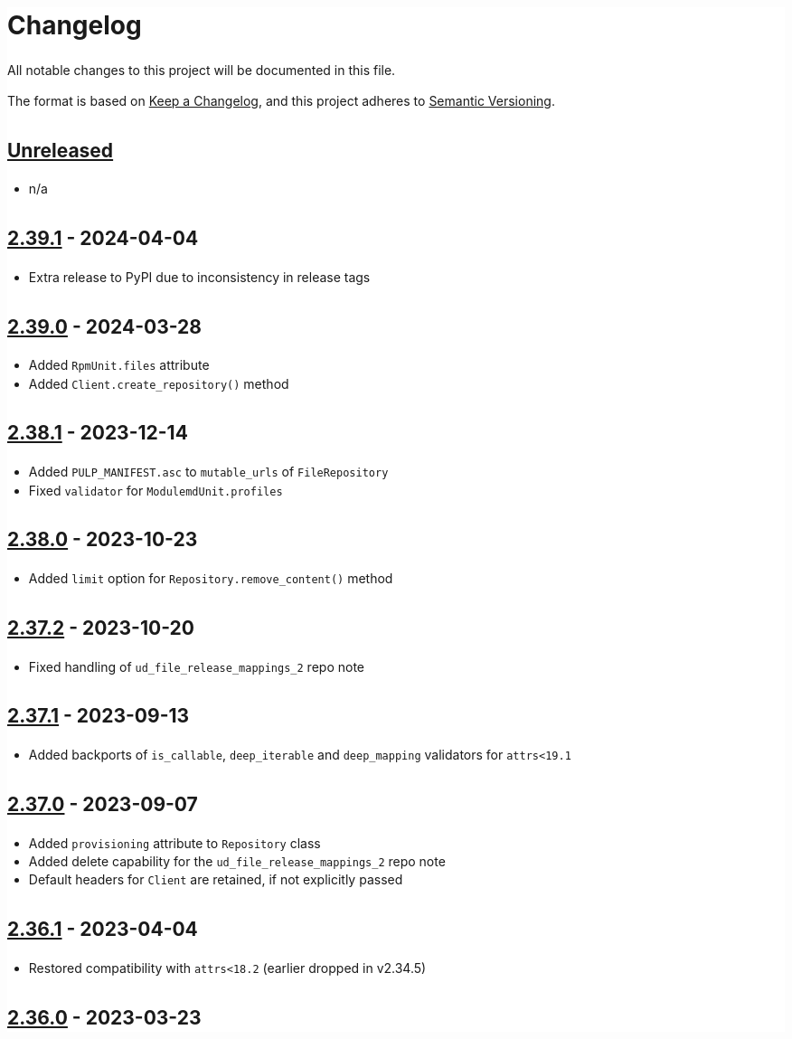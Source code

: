 # Changelog

All notable changes to this project will be documented in this file.

The format is based on [Keep a Changelog](https://keepachangelog.com/en/1.0.0/),
and this project adheres to [Semantic Versioning](https://semver.org/spec/v2.0.0.html).

## [Unreleased]

- n/a

## [2.39.1] - 2024-04-04

- Extra release to PyPI due to inconsistency in release tags

## [2.39.0] - 2024-03-28

- Added `RpmUnit.files` attribute
- Added `Client.create_repository()` method

## [2.38.1] - 2023-12-14

- Added `PULP_MANIFEST.asc` to `mutable_urls` of `FileRepository`
- Fixed `validator` for `ModulemdUnit.profiles`

## [2.38.0] - 2023-10-23

- Added `limit` option for `Repository.remove_content()` method

## [2.37.2] - 2023-10-20

- Fixed handling of `ud_file_release_mappings_2` repo note

## [2.37.1] - 2023-09-13

- Added backports of `is_callable`, `deep_iterable` and `deep_mapping` validators for `attrs<19.1`

## [2.37.0] - 2023-09-07

- Added `provisioning` attribute to `Repository` class
- Added delete capability for the `ud_file_release_mappings_2` repo note
- Default headers for `Client` are retained, if not explicitly passed

## [2.36.1] - 2023-04-04

- Restored compatibility with `attrs<18.2` (earlier dropped in v2.34.5)

## [2.36.0] - 2023-03-23


[Unreleased]: https://github.com/release-engineering/pubtools-pulplib/compare/v2.39.1...HEAD
[2.39.1]: https://github.com/release-engineering/pubtools-pulplib/compare/v2.39.0...v2.39.1
[2.39.0]: https://github.com/release-engineering/pubtools-pulplib/compare/v2.38.1...v2.39.0
[2.38.1]: https://github.com/release-engineering/pubtools-pulplib/compare/v2.38.0...v2.38.1
[2.38.0]: https://github.com/release-engineering/pubtools-pulplib/compare/v2.37.2...v2.38.0
[2.37.2]: https://github.com/release-engineering/pubtools-pulplib/compare/v2.37.1...v2.37.2
[2.37.1]: https://github.com/release-engineering/pubtools-pulplib/compare/v2.37.0...v2.37.1
[2.37.0]: https://github.com/release-engineering/pubtools-pulplib/compare/v2.36.1...v2.37.0
[2.36.1]: https://github.com/release-engineering/pubtools-pulplib/compare/v2.36.0...v2.36.1
[2.36.0]: https://github.com/release-engineering/pubtools-pulplib/compare/v2.35.0...v2.36.0
[2.35.0]: https://github.com/release-engineering/pubtools-pulplib/compare/v2.34.5...v2.35.0
[2.34.5]: https://github.com/release-engineering/pubtools-pulplib/compare/v2.34.4...v2.34.5
[2.34.4]: https://github.com/release-engineering/pubtools-pulplib/compare/v2.34.3...v2.34.4
[2.34.3]: https://github.com/release-engineering/pubtools-pulplib/compare/v2.34.2...v2.34.3
[2.34.2]: https://github.com/release-engineering/pubtools-pulplib/compare/v2.34.1...v2.34.2
[2.34.1]: https://github.com/release-engineering/pubtools-pulplib/compare/v2.34.0...v2.34.1
[2.34.0]: https://github.com/release-engineering/pubtools-pulplib/compare/v2.33.0...v2.34.0
[2.33.0]: https://github.com/release-engineering/pubtools-pulplib/compare/v2.32.0...v2.33.0
[2.32.0]: https://github.com/release-engineering/pubtools-pulplib/compare/v2.31.0...v2.32.0
[2.31.0]: https://github.com/release-engineering/pubtools-pulplib/compare/v2.30.0...v2.31.0
[2.30.0]: https://github.com/release-engineering/pubtools-pulplib/compare/v2.29.0...v2.30.0
[2.29.0]: https://github.com/release-engineering/pubtools-pulplib/compare/v2.28.1...v2.29.0
[2.28.1]: https://github.com/release-engineering/pubtools-pulplib/compare/v2.28.0...v2.28.1
[2.28.0]: https://github.com/release-engineering/pubtools-pulplib/compare/v2.27.0...v2.28.0
[2.27.0]: https://github.com/release-engineering/pubtools-pulplib/compare/v2.26.1...v2.27.0
[2.26.1]: https://github.com/release-engineering/pubtools-pulplib/compare/v2.26.0...v2.26.1
[2.26.0]: https://github.com/release-engineering/pubtools-pulplib/compare/v2.25.1...v2.26.0
[2.25.1]: https://github.com/release-engineering/pubtools-pulplib/compare/v2.25.0...v2.25.1
[2.25.0]: https://github.com/release-engineering/pubtools-pulplib/compare/v2.24.0...v2.25.0
[2.24.0]: https://github.com/release-engineering/pubtools-pulplib/compare/v2.23.2...v2.24.0
[2.23.2]: https://github.com/release-engineering/pubtools-pulplib/compare/v2.23.1...v2.23.2
[2.23.1]: https://github.com/release-engineering/pubtools-pulplib/compare/v2.23.0...v2.23.1
[2.23.0]: https://github.com/release-engineering/pubtools-pulplib/compare/v2.22.0...v2.23.0
[2.22.0]: https://github.com/release-engineering/pubtools-pulplib/compare/v2.21.0...v2.22.0
[2.21.0]: https://github.com/release-engineering/pubtools-pulplib/compare/v2.20.0...v2.21.0
[2.20.0]: https://github.com/release-engineering/pubtools-pulplib/compare/v2.19.0...v2.20.0
[2.19.0]: https://github.com/release-engineering/pubtools-pulplib/compare/v2.18.0...v2.19.0
[2.18.0]: https://github.com/release-engineering/pubtools-pulplib/compare/v2.17.0...v2.18.0
[2.17.0]: https://github.com/release-engineering/pubtools-pulplib/compare/v2.16.0...v2.17.0
[2.16.0]: https://github.com/release-engineering/pubtools-pulplib/compare/v2.15.0...v2.16.0
[2.15.0]: https://github.com/release-engineering/pubtools-pulplib/compare/v2.14.0...v2.15.0
[2.14.0]: https://github.com/release-engineering/pubtools-pulplib/compare/v2.13.0...v2.14.0
[2.13.0]: https://github.com/release-engineering/pubtools-pulplib/compare/v2.12.1...v2.13.0
[2.12.1]: https://github.com/release-engineering/pubtools-pulplib/compare/v2.12.0...v2.12.1
[2.12.0]: https://github.com/release-engineering/pubtools-pulplib/compare/v2.11.0...v2.12.0
[2.11.0]: https://github.com/release-engineering/pubtools-pulplib/compare/v2.10.0...v2.11.0
[2.10.0]: https://github.com/release-engineering/pubtools-pulplib/compare/v2.9.0...v2.10.0
[2.9.0]: https://github.com/release-engineering/pubtools-pulplib/compare/v2.8.0...v2.9.0
[2.8.0]: https://github.com/release-engineering/pubtools-pulplib/compare/v2.7.0...v2.8.0
[2.7.0]: https://github.com/release-engineering/pubtools-pulplib/compare/v2.6.0...v2.7.0
[2.6.0]: https://github.com/release-engineering/pubtools-pulplib/compare/v2.5.0...v2.6.0
[2.5.0]: https://github.com/release-engineering/pubtools-pulplib/compare/v2.4.0...v2.5.0
[2.4.0]: https://github.com/release-engineering/pubtools-pulplib/compare/v2.3.1...v2.4.0
[2.3.1]: https://github.com/release-engineering/pubtools-pulplib/compare/v2.3.0...v2.3.1
[2.3.0]: https://github.com/release-engineering/pubtools-pulplib/compare/v2.2.0...v2.3.0
[2.2.0]: https://github.com/release-engineering/pubtools-pulplib/compare/v2.1.0...v2.2.0
[2.1.0]: https://github.com/release-engineering/pubtools-pulplib/compare/v2.0.0...v2.1.0
[2.0.0]: https://github.com/release-engineering/pubtools-pulplib/compare/v1.5.0...v2.0.0
[1.5.0]: https://github.com/release-engineering/pubtools-pulplib/compare/v1.4.0...v1.5.0
[1.4.0]: https://github.com/release-engineering/pubtools-pulplib/compare/v1.3.0...v1.4.0
[1.3.0]: https://github.com/release-engineering/pubtools-pulplib/compare/v1.2.1...v1.3.0
[1.2.1]: https://github.com/release-engineering/pubtools-pulplib/compare/v1.2.0...v1.2.1
[1.2.0]: https://github.com/release-engineering/pubtools-pulplib/compare/v1.1.0...v1.2.0
[1.1.0]: https://github.com/release-engineering/pubtools-pulplib/compare/v1.0.0...v1.1.0
[1.0.0]: https://github.com/release-engineering/pubtools-pulplib/compare/v0.3.0...v1.0.0
[0.3.0]: https://github.com/release-engineering/pubtools-pulplib/compare/v0.2.1...v0.3.0
[0.2.1]: https://github.com/release-engineering/pubtools-pulplib/compare/v0.2.0...v0.2.1
[0.2.0]: https://github.com/release-engineering/pubtools-pulplib/compare/v0.1.1...v0.2.0
[0.1.1]: https://github.com/release-engineering/pubtools-pulplib/compare/v0.1.0...v0.1.1